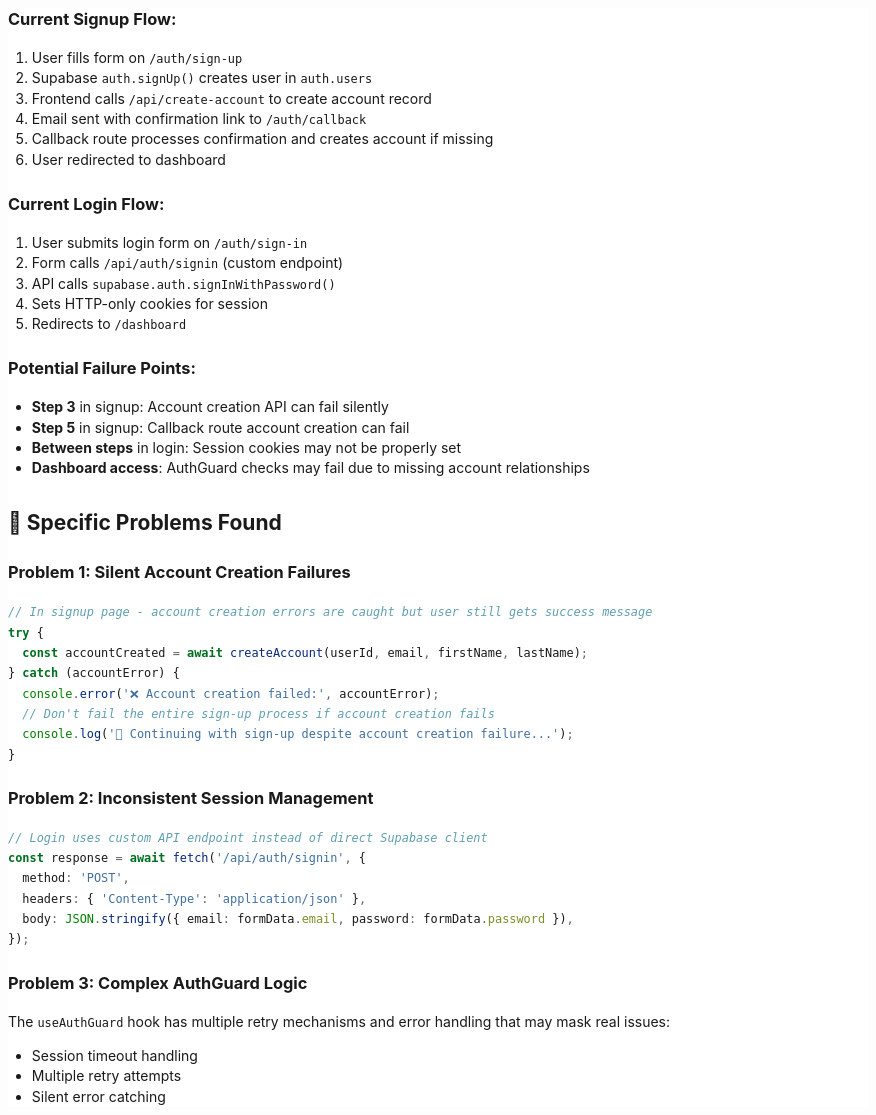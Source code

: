 ### Current Signup Flow:
1. User fills form on `/auth/sign-up`
2. Supabase `auth.signUp()` creates user in `auth.users`
3. Frontend calls `/api/create-account` to create account record
4. Email sent with confirmation link to `/auth/callback`
5. Callback route processes confirmation and creates account if missing
6. User redirected to dashboard

### Current Login Flow:
1. User submits login form on `/auth/sign-in`
2. Form calls `/api/auth/signin` (custom endpoint)
3. API calls `supabase.auth.signInWithPassword()`
4. Sets HTTP-only cookies for session
5. Redirects to `/dashboard`

### Potential Failure Points:
- **Step 3** in signup: Account creation API can fail silently
- **Step 5** in signup: Callback route account creation can fail
- **Between steps** in login: Session cookies may not be properly set
- **Dashboard access**: AuthGuard checks may fail due to missing account relationships

## 🚨 Specific Problems Found

### Problem 1: Silent Account Creation Failures
```typescript
// In signup page - account creation errors are caught but user still gets success message
try {
  const accountCreated = await createAccount(userId, email, firstName, lastName);
} catch (accountError) {
  console.error('❌ Account creation failed:', accountError);
  // Don't fail the entire sign-up process if account creation fails
  console.log('🔄 Continuing with sign-up despite account creation failure...');
}
```

### Problem 2: Inconsistent Session Management
```typescript
// Login uses custom API endpoint instead of direct Supabase client
const response = await fetch('/api/auth/signin', {
  method: 'POST',
  headers: { 'Content-Type': 'application/json' },
  body: JSON.stringify({ email: formData.email, password: formData.password }),
});
```

### Problem 3: Complex AuthGuard Logic
The `useAuthGuard` hook has multiple retry mechanisms and error handling that may mask real issues:
- Session timeout handling
- Multiple retry attempts
- Silent error catching
